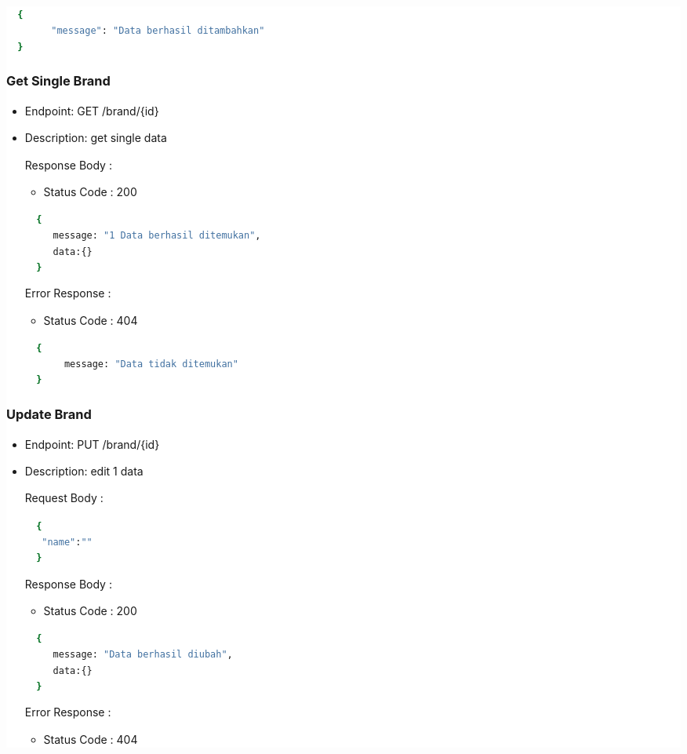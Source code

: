   ```bash
    {
          "message": "Data berhasil ditambahkan"
    }
  ```

### Get Single Brand

- Endpoint: GET /brand/{id}
- Description: get single data

  Response Body :
  - Status Code : 200

  ```bash
    {
       message: "1 Data berhasil ditemukan",
       data:{}
    }
  ```

  Error Response :
  - Status Code : 404

  ```bash
    {
         message: "Data tidak ditemukan"
    }
  ```

### Update Brand

- Endpoint: PUT /brand/{id}
- Description: edit 1 data


  Request Body :

  ```bash
    {
     "name":""
    }

  ```

  Response Body :
  - Status Code : 200

  ```bash
    {
       message: "Data berhasil diubah",
       data:{}
    }
  ```

  Error Response :
  - Status Code : 404
